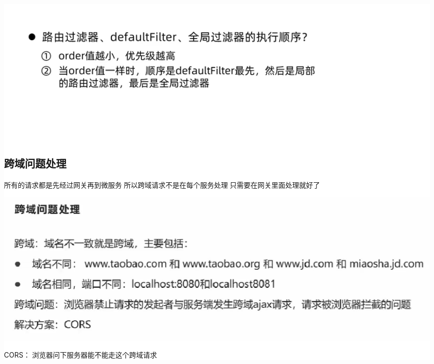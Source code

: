 ![image-20220213111026815](/img/ethandu/微服务/SpringCloud+微服务.assets/image-20220213111026815.png)

## 跨域问题处理

所有的请求都是先经过网关再到微服务 所以跨域请求不是在每个服务处理 只需要在网关里面处理就好了

![image-20220213111337534](/img/ethandu/微服务/SpringCloud+微服务.assets/image-20220213111337534.png)

CORS： 浏览器问下服务器能不能走这个跨域请求
